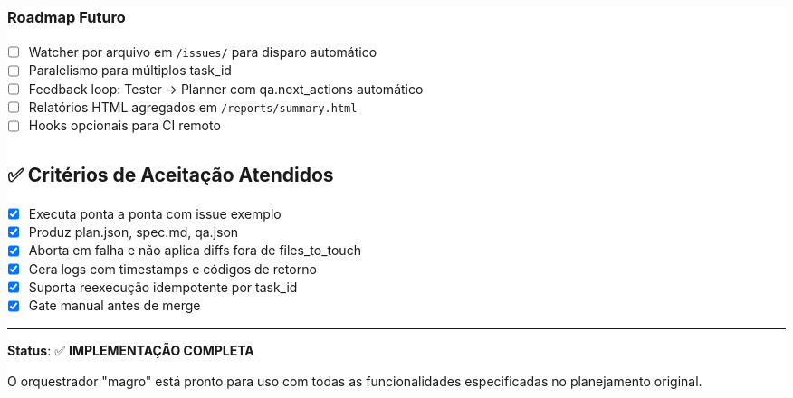 ### Roadmap Futuro
- [ ] Watcher por arquivo em `/issues/` para disparo automático
- [ ] Paralelismo para múltiplos task_id
- [ ] Feedback loop: Tester → Planner com qa.next_actions automático
- [ ] Relatórios HTML agregados em `/reports/summary.html`
- [ ] Hooks opcionais para CI remoto

## ✅ Critérios de Aceitação Atendidos

- [x] Executa ponta a ponta com issue exemplo
- [x] Produz plan.json, spec.md, qa.json
- [x] Aborta em falha e não aplica diffs fora de files_to_touch
- [x] Gera logs com timestamps e códigos de retorno
- [x] Suporta reexecução idempotente por task_id
- [x] Gate manual antes de merge

---

**Status**: ✅ **IMPLEMENTAÇÃO COMPLETA**

O orquestrador "magro" está pronto para uso com todas as funcionalidades especificadas no planejamento original.
